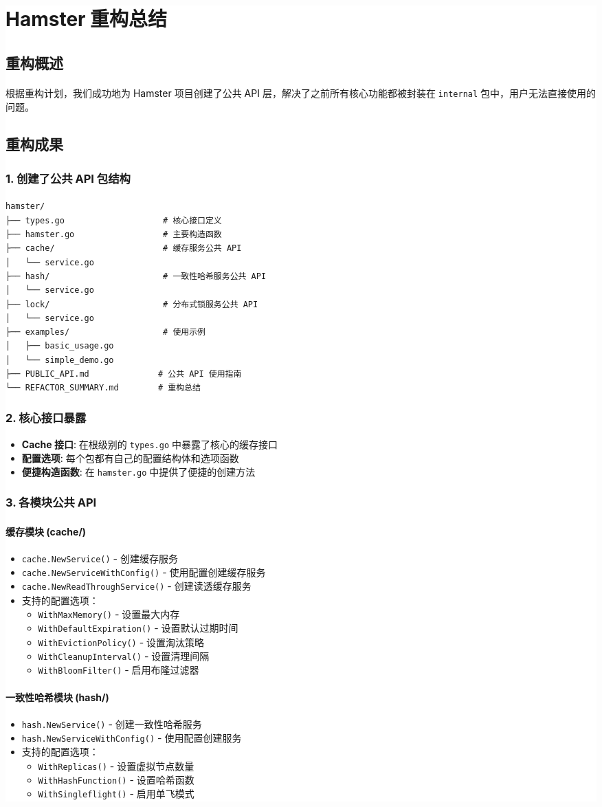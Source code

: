 # Hamster 重构总结

## 重构概述

根据重构计划，我们成功地为 Hamster 项目创建了公共 API 层，解决了之前所有核心功能都被封装在 `internal` 包中，用户无法直接使用的问题。

## 重构成果

### 1. 创建了公共 API 包结构

```
hamster/
├── types.go                    # 核心接口定义
├── hamster.go                  # 主要构造函数
├── cache/                      # 缓存服务公共 API
│   └── service.go
├── hash/                       # 一致性哈希服务公共 API
│   └── service.go
├── lock/                       # 分布式锁服务公共 API
│   └── service.go
├── examples/                   # 使用示例
│   ├── basic_usage.go
│   └── simple_demo.go
├── PUBLIC_API.md              # 公共 API 使用指南
└── REFACTOR_SUMMARY.md        # 重构总结
```

### 2. 核心接口暴露

- **Cache 接口**: 在根级别的 `types.go` 中暴露了核心的缓存接口
- **配置选项**: 每个包都有自己的配置结构体和选项函数
- **便捷构造函数**: 在 `hamster.go` 中提供了便捷的创建方法

### 3. 各模块公共 API

#### 缓存模块 (cache/)
- `cache.NewService()` - 创建缓存服务
- `cache.NewServiceWithConfig()` - 使用配置创建缓存服务
- `cache.NewReadThroughService()` - 创建读透缓存服务
- 支持的配置选项：
  - `WithMaxMemory()` - 设置最大内存
  - `WithDefaultExpiration()` - 设置默认过期时间
  - `WithEvictionPolicy()` - 设置淘汰策略
  - `WithCleanupInterval()` - 设置清理间隔
  - `WithBloomFilter()` - 启用布隆过滤器

#### 一致性哈希模块 (hash/)
- `hash.NewService()` - 创建一致性哈希服务
- `hash.NewServiceWithConfig()` - 使用配置创建服务
- 支持的配置选项：
  - `WithReplicas()` - 设置虚拟节点数量
  - `WithHashFunction()` - 设置哈希函数
  - `WithSingleflight()` - 启用单飞模式
